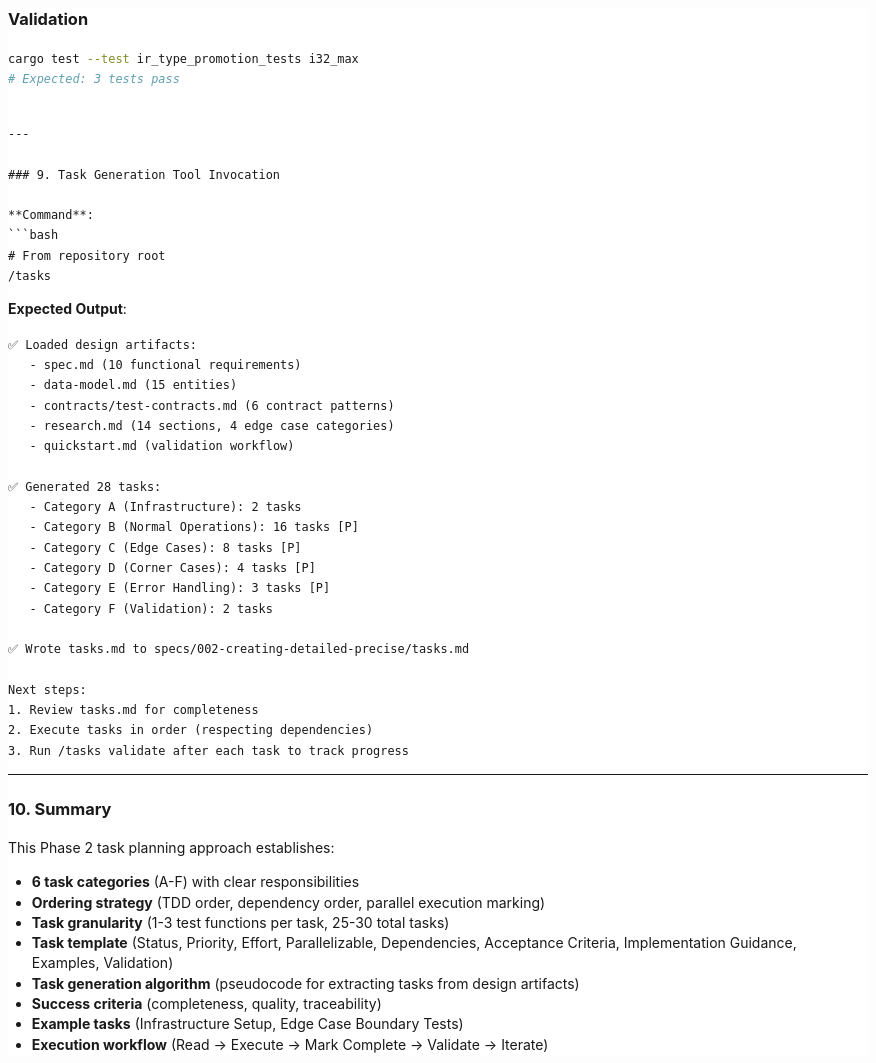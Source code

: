 ### Validation
```bash
cargo test --test ir_type_promotion_tests i32_max
# Expected: 3 tests pass
```
```

---

### 9. Task Generation Tool Invocation

**Command**:
```bash
# From repository root
/tasks
```

**Expected Output**:
```
✅ Loaded design artifacts:
   - spec.md (10 functional requirements)
   - data-model.md (15 entities)
   - contracts/test-contracts.md (6 contract patterns)
   - research.md (14 sections, 4 edge case categories)
   - quickstart.md (validation workflow)

✅ Generated 28 tasks:
   - Category A (Infrastructure): 2 tasks
   - Category B (Normal Operations): 16 tasks [P]
   - Category C (Edge Cases): 8 tasks [P]
   - Category D (Corner Cases): 4 tasks [P]
   - Category E (Error Handling): 3 tasks [P]
   - Category F (Validation): 2 tasks

✅ Wrote tasks.md to specs/002-creating-detailed-precise/tasks.md

Next steps:
1. Review tasks.md for completeness
2. Execute tasks in order (respecting dependencies)
3. Run /tasks validate after each task to track progress
```

---

### 10. Summary

This Phase 2 task planning approach establishes:
- **6 task categories** (A-F) with clear responsibilities
- **Ordering strategy** (TDD order, dependency order, parallel execution marking)
- **Task granularity** (1-3 test functions per task, 25-30 total tasks)
- **Task template** (Status, Priority, Effort, Parallelizable, Dependencies, Acceptance Criteria, Implementation Guidance, Examples, Validation)
- **Task generation algorithm** (pseudocode for extracting tasks from design artifacts)
- **Success criteria** (completeness, quality, traceability)
- **Example tasks** (Infrastructure Setup, Edge Case Boundary Tests)
- **Execution workflow** (Read → Execute → Mark Complete → Validate → Iterate)
